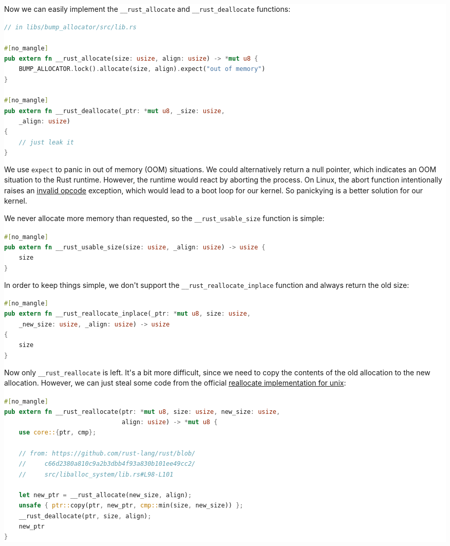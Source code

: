 [cargo-edit]: https://github.com/killercup/cargo-edit

Now we can easily implement the `__rust_allocate` and `__rust_deallocate` functions:

```rust
// in libs/bump_allocator/src/lib.rs

#[no_mangle]
pub extern fn __rust_allocate(size: usize, align: usize) -> *mut u8 {
    BUMP_ALLOCATOR.lock().allocate(size, align).expect("out of memory")
}

#[no_mangle]
pub extern fn __rust_deallocate(_ptr: *mut u8, _size: usize,
    _align: usize)
{
    // just leak it
}
```
We use `expect` to panic in out of memory (OOM) situations. We could alternatively return a null pointer, which indicates an OOM situation to the Rust runtime. However, the runtime would react by aborting the process. On Linux, the abort function intentionally raises an [invalid opcode] exception, which would lead to a boot loop for our kernel. So panickying is a better solution for our kernel.

[invalid opcode]: http://wiki.osdev.org/Exceptions#Invalid_Opcode

We never allocate more memory than requested, so the `__rust_usable_size` function is simple:

```rust
#[no_mangle]
pub extern fn __rust_usable_size(size: usize, _align: usize) -> usize {
    size
}
```

In order to keep things simple, we don't support the `__rust_reallocate_inplace` function and always return the old size:

```rust
#[no_mangle]
pub extern fn __rust_reallocate_inplace(_ptr: *mut u8, size: usize,
    _new_size: usize, _align: usize) -> usize
{
    size
}
```

Now only `__rust_reallocate` is left. It's a bit more difficult, since we need to copy the contents of the old allocation to the new allocation. However, we can just steal some code from the official [reallocate implementation for unix][unix realloc]:

[unix realloc]: https://github.com/rust-lang/rust/blob/c66d2380a810c9a2b3dbb4f93a830b101ee49cc2/src/liballoc_system/lib.rs#L98-L101


``` rust
#[no_mangle]
pub extern fn __rust_reallocate(ptr: *mut u8, size: usize, new_size: usize,
                                align: usize) -> *mut u8 {
    use core::{ptr, cmp};

    // from: https://github.com/rust-lang/rust/blob/
    //     c66d2380a810c9a2b3dbb4f93a830b101ee49cc2/
    //     src/liballoc_system/lib.rs#L98-L101

    let new_ptr = __rust_allocate(new_size, align);
    unsafe { ptr::copy(ptr, new_ptr, cmp::min(size, new_size)) };
    __rust_deallocate(ptr, size, align);
    new_ptr
}
```


[frame allocator]: ./posts/05-allocating-frames/index.md
[page table module]: ./posts/06-page-tables/index.md
[alloc]: https://doc.rust-lang.org/nightly/alloc/index.html
[collections]: https://doc.rust-lang.org/nightly/collections/index.html
[Github]: https://github.com/phil-opp/blog_os/tree/post_8
[issues]: https://github.com/phil-opp/blog_os/issues
[Box rustbyexample]: http://rustbyexample.com/std/box.html
[Vec]: https://doc.rust-lang.org/book/vectors.html
[jemalloc]: http://www.canonware.com/jemalloc/
[system calls]: https://en.wikipedia.org/wiki/System_call
[sbrk]: https://en.wikipedia.org/wiki/Sbrk
[cache locality]: http://docs.cray.com/books/S-2315-50/html-S-2315-50/qmeblljm.html
[fragmentation]: https://en.wikipedia.org/wiki/Fragmentation_(computing)
[false sharing]: http://mechanical-sympathy.blogspot.de/2011/07/false-sharing.html
[Const functions]: https://github.com/rust-lang/rust/issues/24111
[bitmask]: https://en.wikipedia.org/wiki/Mask_(computing)
[liballoc]: https://doc.rust-lang.org/nightly/alloc/index.html
[custom-allocators]: https://doc.rust-lang.org/book/custom-allocators.html
[buddy allocator]: https://en.wikipedia.org/wiki/Buddy_memory_allocation
[free function]: http://www.cplusplus.com/reference/cstdlib/free/
[c free info]: http://stackoverflow.com/questions/1518711/how-does-free-know-how-much-to-free
[alloc::heap]: https://doc.rust-lang.org/nightly/alloc/heap/
[format!]: //doc.rust-lang.org/nightly/collections/macro.format!.html
[vec!]: https://doc.rust-lang.org/nightly/collections/macro.vec!.html
[`xargo`]: https://github.com/japaric/xargo
[qemu debugging]: http://os.phil-opp.com/remap-the-kernel.html#debugging
[page fault]: http://wiki.osdev.org/Exceptions#Page_Fault
[std::fmt documentation]: https://doc.rust-lang.org/nightly/std/fmt/index.html#sign0
[once]: https://crates.io/crates/once
[assert_has_not_been_called!]: https://docs.rs/once/0.3.2/once/macro.assert_has_not_been_called!.html
[AtomicBool]: https://doc.rust-lang.org/nightly/core/sync/atomic/struct.AtomicBool.html
[page table]: ./posts/06-page-tables/index.md
[kernel remapping]: ./posts/07-remap-the-kernel/index.md
[Rc]: https://doc.rust-lang.org/nightly/alloc/rc/
[Arc]: https://doc.rust-lang.org/nightly/alloc/arc/
[String]: https://doc.rust-lang.org/nightly/collections/string/struct.String.html
[Linked List]: https://doc.rust-lang.org/nightly/collections/linked_list/struct.LinkedList.html
[VecDeque]: https://doc.rust-lang.org/nightly/collections/vec_deque/struct.VecDeque.html
[BinaryHeap]: https://doc.rust-lang.org/nightly/collections/binary_heap/struct.BinaryHeap.html
[BTreeMap]: https://doc.rust-lang.org/nightly/collections/btree_map/struct.BTreeMap.html
[BTreeSet]: https://doc.rust-lang.org/nightly/collections/btree_set/struct.BTreeSet.html
[RFC #1398]: https://github.com/rust-lang/rfcs/blob/master/text/1398-kinds-of-allocators.md
[#32838]: https://github.com/rust-lang/rust/issues/32838
[DMA]: https://en.wikipedia.org/wiki/Direct_memory_access
[linked_list_allocator]: https://crates.io/crates/linked_list_allocator
[Heap struct]: http://phil-opp.github.io/linked_list_allocator/struct.Heap.html
[linked_list_allocator source]: https://github.com/phil-opp/linked-list-allocator
[lazy_static]: https://github.com/rust-lang-nursery/lazy-static.rs
[B-tree]: https://en.wikipedia.org/wiki/B-tree
[next post]: ./posts/09-handling-exceptions/index.md
